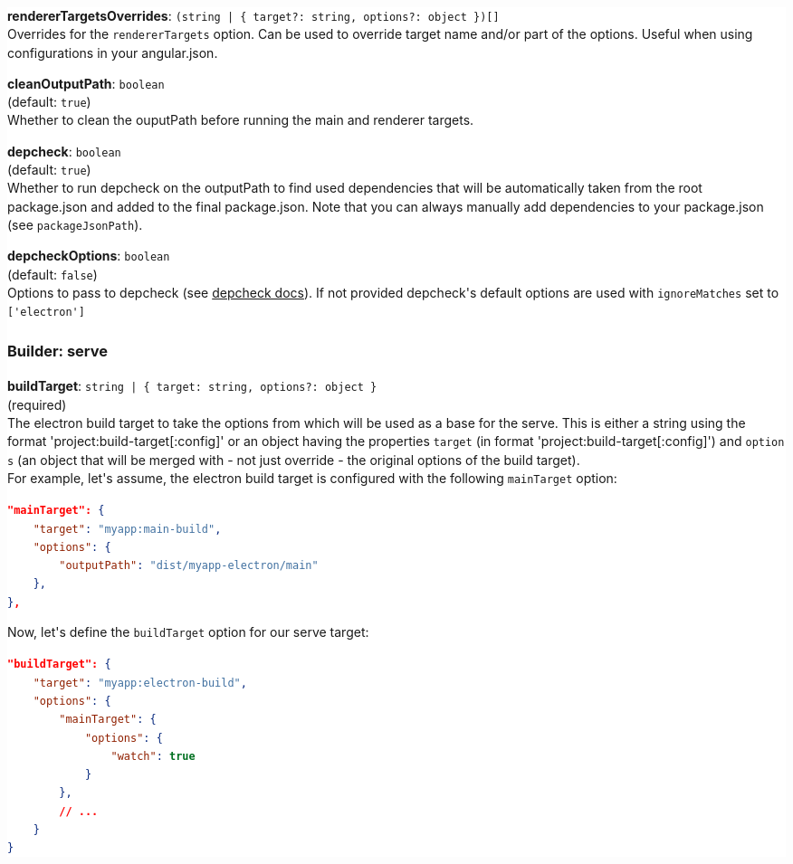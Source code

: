 **rendererTargetsOverrides**: `(string | { target?: string, options?: object })[]`\
Overrides for the `rendererTargets` option. Can be used to override target name and/or part of the options. Useful when using configurations in your angular.json.

**cleanOutputPath**: `boolean`\
 (default: `true`)\
 Whether to clean the ouputPath before running the main and renderer targets.

**depcheck**: `boolean`\
 (default: `true`)\
 Whether to run depcheck on the outputPath to find used dependencies that will be automatically taken from the root package.json and added to the final package.json. Note that you can always manually add dependencies to your package.json (see `packageJsonPath`).

**depcheckOptions**: `boolean`\
 (default: `false`)\
 Options to pass to depcheck (see [depcheck docs](https://www.npmjs.com/package/depcheck)). If not provided depcheck's default options are used with `ignoreMatches` set to `['electron']`

### Builder: serve

**buildTarget**: `string | { target: string, options?: object }`\
 (required)\
The electron build target to take the options from which will be used as a base for the serve. This is either a string using the format 'project:build-target[:config]' or an object having the properties `target` (in format 'project:build-target[:config]') and `options` (an object that will be merged with - not just override - the original options of the build target).\
For example, let's assume, the electron build target is configured with the following `mainTarget` option:

```json
"mainTarget": {
    "target": "myapp:main-build",
    "options": {
        "outputPath": "dist/myapp-electron/main"
    },
},
```

Now, let's define the `buildTarget` option for our serve target:

```json
"buildTarget": {
    "target": "myapp:electron-build",
    "options": {
        "mainTarget": {
            "options": {
                "watch": true
            }
        },
        // ...
    }
}
```
